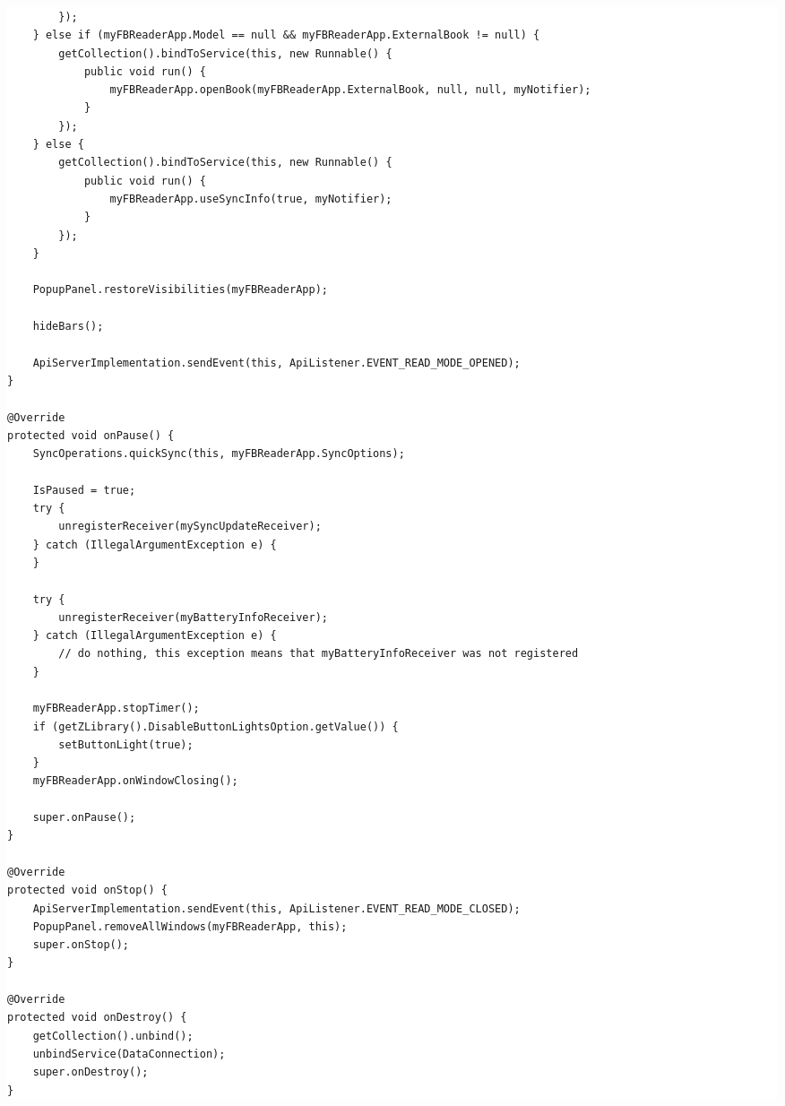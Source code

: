 			});
		} else if (myFBReaderApp.Model == null && myFBReaderApp.ExternalBook != null) {
			getCollection().bindToService(this, new Runnable() {
				public void run() {
					myFBReaderApp.openBook(myFBReaderApp.ExternalBook, null, null, myNotifier);
				}
			});
		} else {
			getCollection().bindToService(this, new Runnable() {
				public void run() {
					myFBReaderApp.useSyncInfo(true, myNotifier);
				}
			});
		}

		PopupPanel.restoreVisibilities(myFBReaderApp);

		hideBars();

		ApiServerImplementation.sendEvent(this, ApiListener.EVENT_READ_MODE_OPENED);
	}

	@Override
	protected void onPause() {
		SyncOperations.quickSync(this, myFBReaderApp.SyncOptions);

		IsPaused = true;
		try {
			unregisterReceiver(mySyncUpdateReceiver);
		} catch (IllegalArgumentException e) {
		}

		try {
			unregisterReceiver(myBatteryInfoReceiver);
		} catch (IllegalArgumentException e) {
			// do nothing, this exception means that myBatteryInfoReceiver was not registered
		}

		myFBReaderApp.stopTimer();
		if (getZLibrary().DisableButtonLightsOption.getValue()) {
			setButtonLight(true);
		}
		myFBReaderApp.onWindowClosing();

		super.onPause();
	}

	@Override
	protected void onStop() {
		ApiServerImplementation.sendEvent(this, ApiListener.EVENT_READ_MODE_CLOSED);
		PopupPanel.removeAllWindows(myFBReaderApp, this);
		super.onStop();
	}

	@Override
	protected void onDestroy() {
		getCollection().unbind();
		unbindService(DataConnection);
		super.onDestroy();
	}
